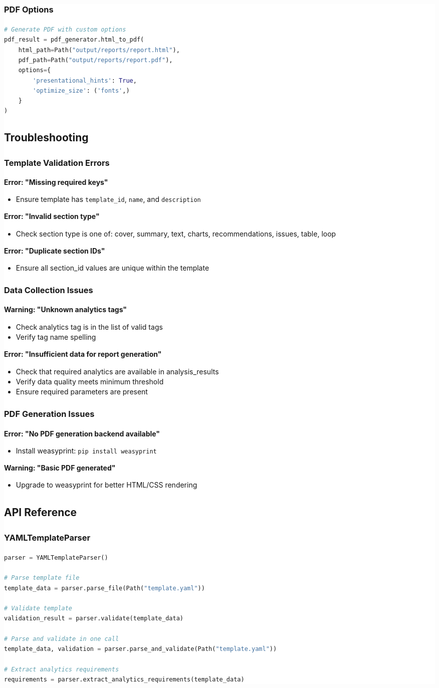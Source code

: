 ### PDF Options

```python
# Generate PDF with custom options
pdf_result = pdf_generator.html_to_pdf(
    html_path=Path("output/reports/report.html"),
    pdf_path=Path("output/reports/report.pdf"),
    options={
        'presentational_hints': True,
        'optimize_size': ('fonts',)
    }
)
```

## Troubleshooting

### Template Validation Errors

**Error: "Missing required keys"**
- Ensure template has `template_id`, `name`, and `description`

**Error: "Invalid section type"**
- Check section type is one of: cover, summary, text, charts, recommendations, issues, table, loop

**Error: "Duplicate section IDs"**
- Ensure all section_id values are unique within the template

### Data Collection Issues

**Warning: "Unknown analytics tags"**
- Check analytics tag is in the list of valid tags
- Verify tag name spelling

**Error: "Insufficient data for report generation"**
- Check that required analytics are available in analysis_results
- Verify data quality meets minimum threshold
- Ensure required parameters are present

### PDF Generation Issues

**Error: "No PDF generation backend available"**
- Install weasyprint: `pip install weasyprint`

**Warning: "Basic PDF generated"**
- Upgrade to weasyprint for better HTML/CSS rendering

## API Reference

### YAMLTemplateParser

```python
parser = YAMLTemplateParser()

# Parse template file
template_data = parser.parse_file(Path("template.yaml"))

# Validate template
validation_result = parser.validate(template_data)

# Parse and validate in one call
template_data, validation = parser.parse_and_validate(Path("template.yaml"))

# Extract analytics requirements
requirements = parser.extract_analytics_requirements(template_data)
```
